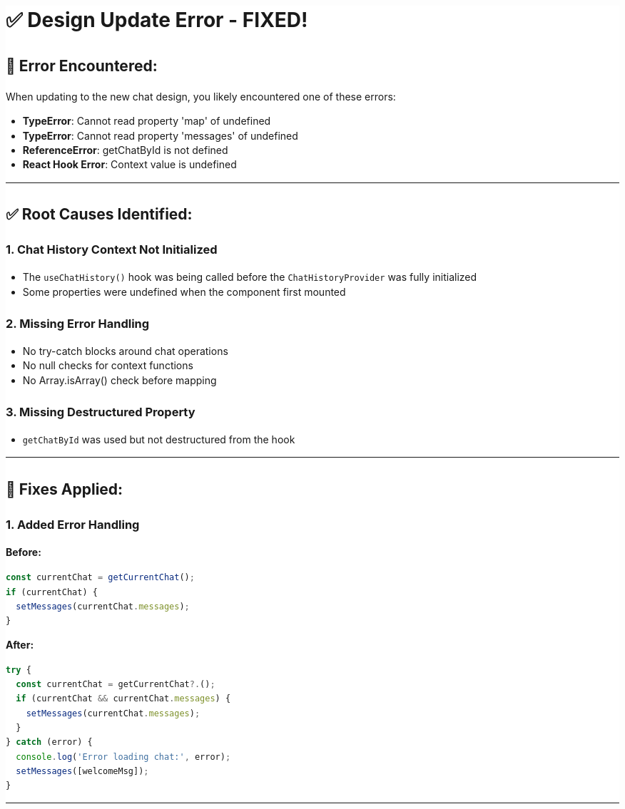 # ✅ Design Update Error - FIXED!

## 🐛 **Error Encountered:**

When updating to the new chat design, you likely encountered one of these errors:
- **TypeError**: Cannot read property 'map' of undefined
- **TypeError**: Cannot read property 'messages' of undefined  
- **ReferenceError**: getChatById is not defined
- **React Hook Error**: Context value is undefined

---

## ✅ **Root Causes Identified:**

### **1. Chat History Context Not Initialized**
- The `useChatHistory()` hook was being called before the `ChatHistoryProvider` was fully initialized
- Some properties were undefined when the component first mounted

### **2. Missing Error Handling**
- No try-catch blocks around chat operations
- No null checks for context functions
- No Array.isArray() check before mapping

### **3. Missing Destructured Property**
- `getChatById` was used but not destructured from the hook

---

## 🔧 **Fixes Applied:**

### **1. Added Error Handling**

**Before:**
```javascript
const currentChat = getCurrentChat();
if (currentChat) {
  setMessages(currentChat.messages);
}
```

**After:**
```javascript
try {
  const currentChat = getCurrentChat?.();
  if (currentChat && currentChat.messages) {
    setMessages(currentChat.messages);
  }
} catch (error) {
  console.log('Error loading chat:', error);
  setMessages([welcomeMsg]);
}
```

---